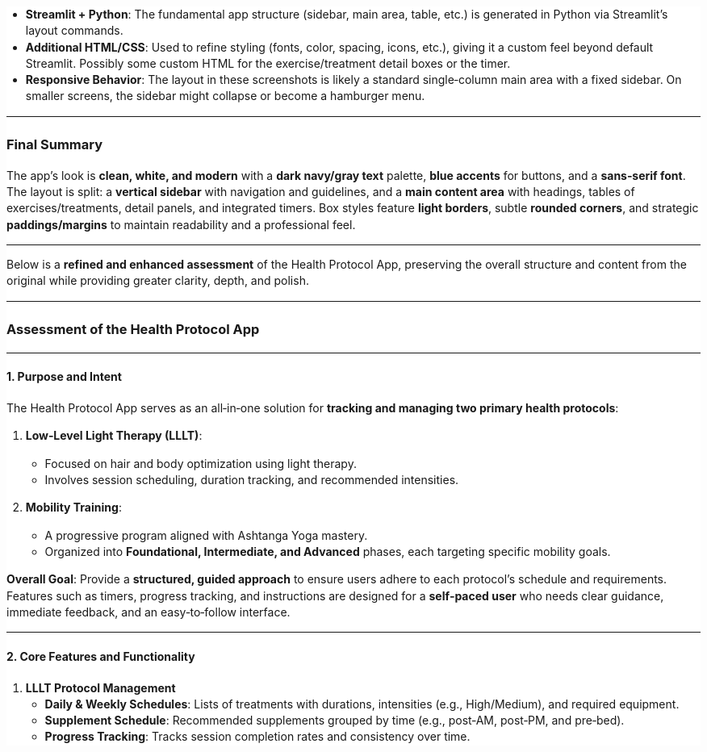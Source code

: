 - **Streamlit + Python**: The fundamental app structure (sidebar, main area, table, etc.) is generated in Python via Streamlit’s layout commands.  
- **Additional HTML/CSS**: Used to refine styling (fonts, color, spacing, icons, etc.), giving it a custom feel beyond default Streamlit. Possibly some custom HTML for the exercise/treatment detail boxes or the timer.  
- **Responsive Behavior**: The layout in these screenshots is likely a standard single‐column main area with a fixed sidebar. On smaller screens, the sidebar might collapse or become a hamburger menu.  

---

### Final Summary

The app’s look is **clean, white, and modern** with a **dark navy/gray text** palette, **blue accents** for buttons, and a **sans‐serif font**. The layout is split: a **vertical sidebar** with navigation and guidelines, and a **main content area** with headings, tables of exercises/treatments, detail panels, and integrated timers. Box styles feature **light borders**, subtle **rounded corners**, and strategic **paddings/margins** to maintain readability and a professional feel.

---
Below is a **refined and enhanced assessment** of the Health Protocol App, preserving the overall structure and content from the original while providing greater clarity, depth, and polish.

---

### **Assessment of the Health Protocol App**

---

#### 1. **Purpose and Intent**
The Health Protocol App serves as an all‐in‐one solution for **tracking and managing two primary health protocols**:

1. **Low‐Level Light Therapy (LLLT)**:  
   - Focused on hair and body optimization using light therapy.  
   - Involves session scheduling, duration tracking, and recommended intensities.  

2. **Mobility Training**:  
   - A progressive program aligned with Ashtanga Yoga mastery.  
   - Organized into **Foundational, Intermediate, and Advanced** phases, each targeting specific mobility goals.

**Overall Goal**: Provide a **structured, guided approach** to ensure users adhere to each protocol’s schedule and requirements. Features such as timers, progress tracking, and instructions are designed for a **self‐paced user** who needs clear guidance, immediate feedback, and an easy‐to‐follow interface.

---

#### 2. **Core Features and Functionality**

1. **LLLT Protocol Management**  
   - **Daily & Weekly Schedules**: Lists of treatments with durations, intensities (e.g., High/Medium), and required equipment.  
   - **Supplement Schedule**: Recommended supplements grouped by time (e.g., post‐AM, post‐PM, and pre‐bed).  
   - **Progress Tracking**: Tracks session completion rates and consistency over time.  
